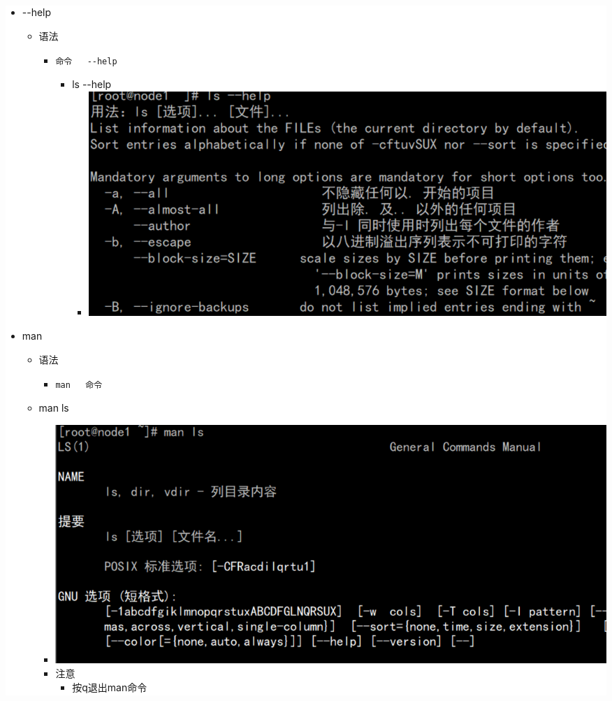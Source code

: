 * --help

  * 语法

    * ````properties
      命令   --help
      ````

      * ls  --help
        * ![image-20230328151322846](%E7%AC%AC%E4%B8%80%E5%A4%A9.assets/image-20230328151322846.png)

* man

  * 语法

    * ````properties
      man   命令
      ````

  * man  ls 

    * ![image-20230328151444058](%E7%AC%AC%E4%B8%80%E5%A4%A9.assets/image-20230328151444058.png)
    * 注意
      * 按q退出man命令

